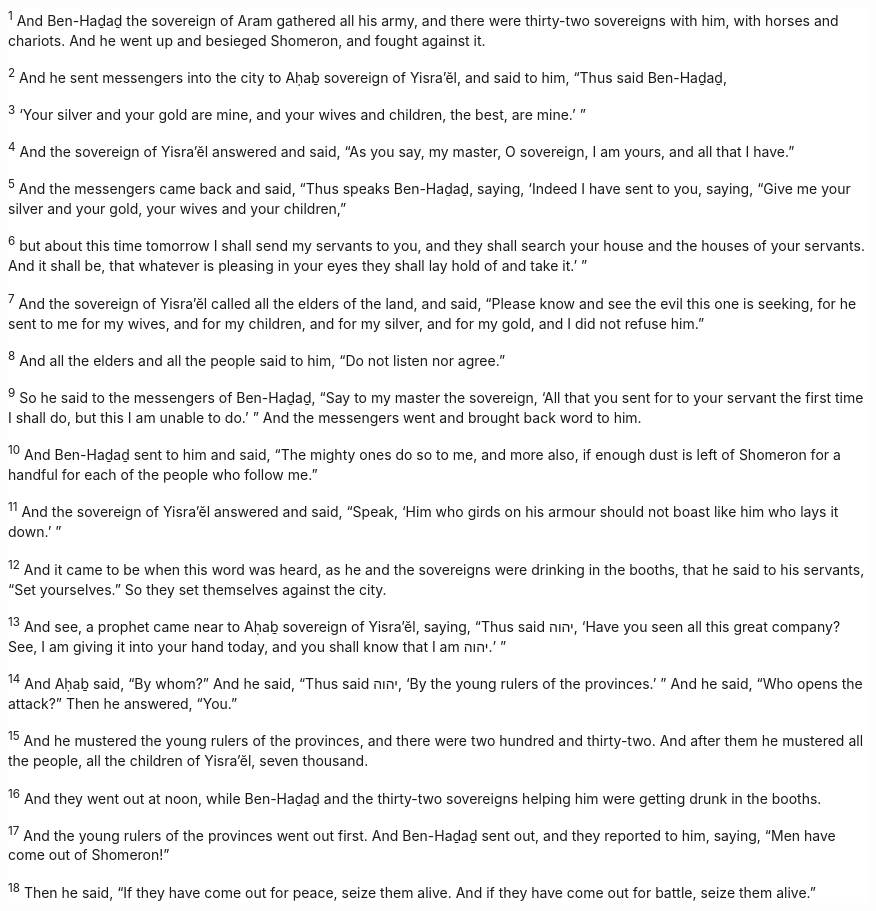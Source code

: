 <sup>1</sup> And Ben-Haḏaḏ the sovereign of Aram gathered all his army, and there were thirty-two sovereigns with him, with horses and chariots. And he went up and besieged Shomeron, and fought against it.

<sup>2</sup> And he sent messengers into the city to Aḥaḇ sovereign of Yisra’ĕl, and said to him, “Thus said Ben-Haḏaḏ,

<sup>3</sup> ‘Your silver and your gold are mine, and your wives and children, the best, are mine.’ ”

<sup>4</sup> And the sovereign of Yisra’ĕl answered and said, “As you say, my master, O sovereign, I am yours, and all that I have.”

<sup>5</sup> And the messengers came back and said, “Thus speaks Ben-Haḏaḏ, saying, ‘Indeed I have sent to you, saying, “Give me your silver and your gold, your wives and your children,”

<sup>6</sup> but about this time tomorrow I shall send my servants to you, and they shall search your house and the houses of your servants. And it shall be, that whatever is pleasing in your eyes they shall lay hold of and take it.’ ”

<sup>7</sup> And the sovereign of Yisra’ĕl called all the elders of the land, and said, “Please know and see the evil this one is seeking, for he sent to me for my wives, and for my children, and for my silver, and for my gold, and I did not refuse him.”

<sup>8</sup> And all the elders and all the people said to him, “Do not listen nor agree.”

<sup>9</sup> So he said to the messengers of Ben-Haḏaḏ, “Say to my master the sovereign, ‘All that you sent for to your servant the first time I shall do, but this I am unable to do.’ ” And the messengers went and brought back word to him.

<sup>10</sup> And Ben-Haḏaḏ sent to him and said, “The mighty ones do so to me, and more also, if enough dust is left of Shomeron for a handful for each of the people who follow me.”

<sup>11</sup> And the sovereign of Yisra’ĕl answered and said, “Speak, ‘Him who girds on his armour should not boast like him who lays it down.’ ”

<sup>12</sup> And it came to be when this word was heard, as he and the sovereigns were drinking in the booths, that he said to his servants, “Set yourselves.” So they set themselves against the city.

<sup>13</sup> And see, a prophet came near to Aḥaḇ sovereign of Yisra’ĕl, saying, “Thus said יהוה, ‘Have you seen all this great company? See, I am giving it into your hand today, and you shall know that I am יהוה.’ ”

<sup>14</sup> And Aḥaḇ said, “By whom?” And he said, “Thus said יהוה, ‘By the young rulers of the provinces.’ ” And he said, “Who opens the attack?” Then he answered, “You.”

<sup>15</sup> And he mustered the young rulers of the provinces, and there were two hundred and thirty-two. And after them he mustered all the people, all the children of Yisra’ĕl, seven thousand.

<sup>16</sup> And they went out at noon, while Ben-Haḏaḏ and the thirty-two sovereigns helping him were getting drunk in the booths.

<sup>17</sup> And the young rulers of the provinces went out first. And Ben-Haḏaḏ sent out, and they reported to him, saying, “Men have come out of Shomeron!”

<sup>18</sup> Then he said, “If they have come out for peace, seize them alive. And if they have come out for battle, seize them alive.”
